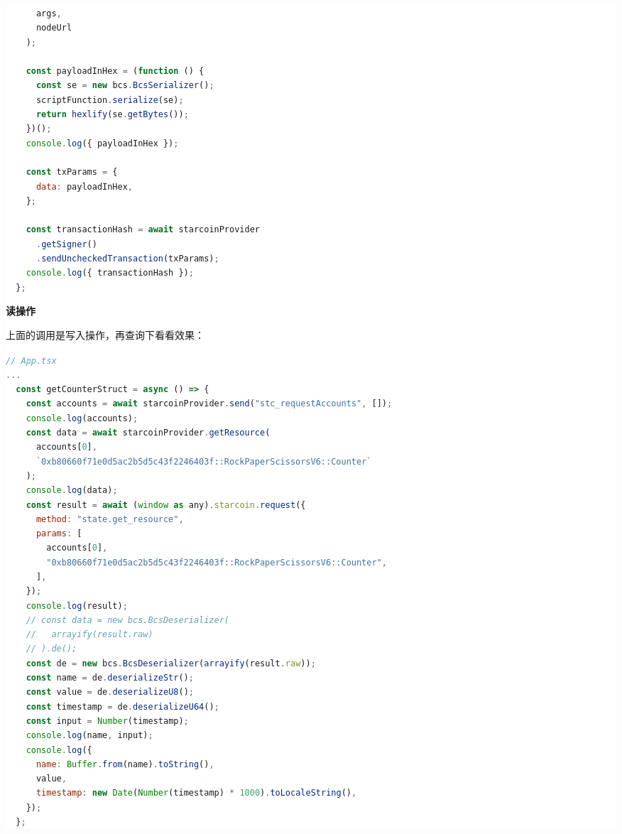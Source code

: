 ```js
      args,
      nodeUrl
    );

    const payloadInHex = (function () {
      const se = new bcs.BcsSerializer();
      scriptFunction.serialize(se);
      return hexlify(se.getBytes());
    })();
    console.log({ payloadInHex });

    const txParams = {
      data: payloadInHex,
    };

    const transactionHash = await starcoinProvider
      .getSigner()
      .sendUncheckedTransaction(txParams);
    console.log({ transactionHash });
  };
```

**读操作**

上面的调用是写入操作，再查询下看看效果：

```js
// App.tsx
...
  const getCounterStruct = async () => {
    const accounts = await starcoinProvider.send("stc_requestAccounts", []);
    console.log(accounts);
    const data = await starcoinProvider.getResource(
      accounts[0],
      `0xb80660f71e0d5ac2b5d5c43f2246403f::RockPaperScissorsV6::Counter`
    );
    console.log(data);
    const result = await (window as any).starcoin.request({
      method: "state.get_resource",
      params: [
        accounts[0],
        "0xb80660f71e0d5ac2b5d5c43f2246403f::RockPaperScissorsV6::Counter",
      ],
    });
    console.log(result);
    // const data = new bcs.BcsDeserializer(
    //   arrayify(result.raw)
    // ).de();
    const de = new bcs.BcsDeserializer(arrayify(result.raw));
    const name = de.deserializeStr();
    const value = de.deserializeU8();
    const timestamp = de.deserializeU64();
    const input = Number(timestamp);
    console.log(name, input);
    console.log({
      name: Buffer.from(name).toString(),
      value,
      timestamp: new Date(Number(timestamp) * 1000).toLocaleString(),
    });
  };
```
